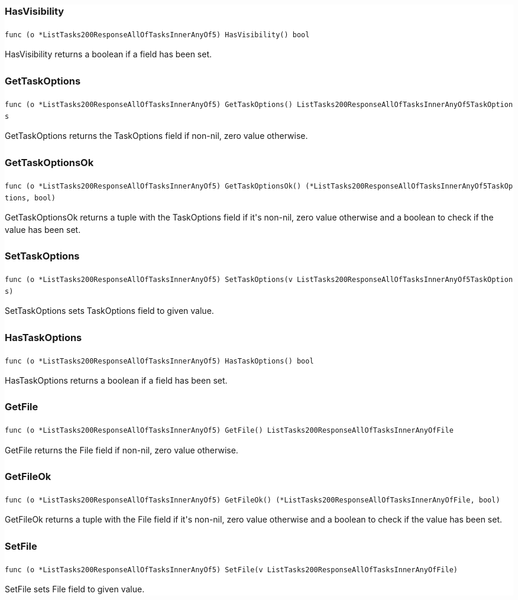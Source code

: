 ### HasVisibility

`func (o *ListTasks200ResponseAllOfTasksInnerAnyOf5) HasVisibility() bool`

HasVisibility returns a boolean if a field has been set.

### GetTaskOptions

`func (o *ListTasks200ResponseAllOfTasksInnerAnyOf5) GetTaskOptions() ListTasks200ResponseAllOfTasksInnerAnyOf5TaskOptions`

GetTaskOptions returns the TaskOptions field if non-nil, zero value otherwise.

### GetTaskOptionsOk

`func (o *ListTasks200ResponseAllOfTasksInnerAnyOf5) GetTaskOptionsOk() (*ListTasks200ResponseAllOfTasksInnerAnyOf5TaskOptions, bool)`

GetTaskOptionsOk returns a tuple with the TaskOptions field if it's non-nil, zero value otherwise
and a boolean to check if the value has been set.

### SetTaskOptions

`func (o *ListTasks200ResponseAllOfTasksInnerAnyOf5) SetTaskOptions(v ListTasks200ResponseAllOfTasksInnerAnyOf5TaskOptions)`

SetTaskOptions sets TaskOptions field to given value.

### HasTaskOptions

`func (o *ListTasks200ResponseAllOfTasksInnerAnyOf5) HasTaskOptions() bool`

HasTaskOptions returns a boolean if a field has been set.

### GetFile

`func (o *ListTasks200ResponseAllOfTasksInnerAnyOf5) GetFile() ListTasks200ResponseAllOfTasksInnerAnyOfFile`

GetFile returns the File field if non-nil, zero value otherwise.

### GetFileOk

`func (o *ListTasks200ResponseAllOfTasksInnerAnyOf5) GetFileOk() (*ListTasks200ResponseAllOfTasksInnerAnyOfFile, bool)`

GetFileOk returns a tuple with the File field if it's non-nil, zero value otherwise
and a boolean to check if the value has been set.

### SetFile

`func (o *ListTasks200ResponseAllOfTasksInnerAnyOf5) SetFile(v ListTasks200ResponseAllOfTasksInnerAnyOfFile)`

SetFile sets File field to given value.
